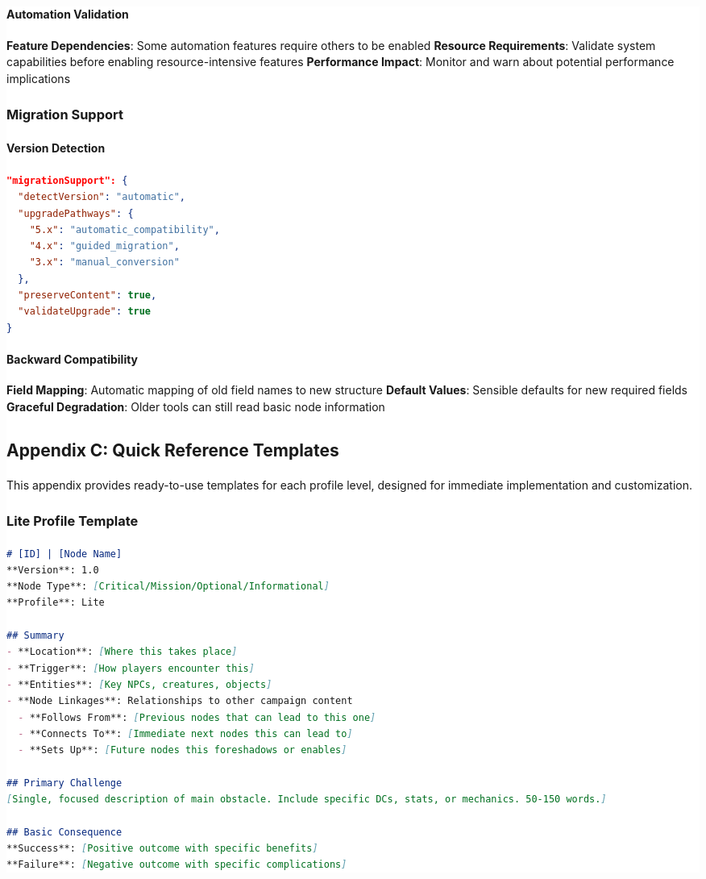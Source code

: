 #### Automation Validation
**Feature Dependencies**: Some automation features require others to be enabled
**Resource Requirements**: Validate system capabilities before enabling resource-intensive features
**Performance Impact**: Monitor and warn about potential performance implications

### Migration Support

#### Version Detection
```json
"migrationSupport": {
  "detectVersion": "automatic",
  "upgradePathways": {
    "5.x": "automatic_compatibility",
    "4.x": "guided_migration",
    "3.x": "manual_conversion"
  },
  "preserveContent": true,
  "validateUpgrade": true
}
```

#### Backward Compatibility
**Field Mapping**: Automatic mapping of old field names to new structure
**Default Values**: Sensible defaults for new required fields
**Graceful Degradation**: Older tools can still read basic node information

## Appendix C: Quick Reference Templates

This appendix provides ready-to-use templates for each profile level, designed for immediate implementation and customization.

### Lite Profile Template

```markdown
# [ID] | [Node Name]
**Version**: 1.0
**Node Type**: [Critical/Mission/Optional/Informational]
**Profile**: Lite

## Summary
- **Location**: [Where this takes place]
- **Trigger**: [How players encounter this]
- **Entities**: [Key NPCs, creatures, objects]
- **Node Linkages**: Relationships to other campaign content
  - **Follows From**: [Previous nodes that can lead to this one]
  - **Connects To**: [Immediate next nodes this can lead to]
  - **Sets Up**: [Future nodes this foreshadows or enables]

## Primary Challenge
[Single, focused description of main obstacle. Include specific DCs, stats, or mechanics. 50-150 words.]

## Basic Consequence
**Success**: [Positive outcome with specific benefits]
**Failure**: [Negative outcome with specific complications]
```
